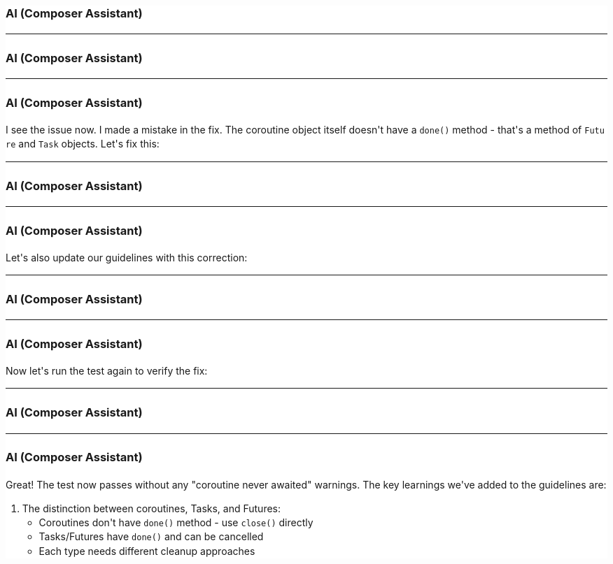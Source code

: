 ### AI (Composer Assistant)

---

### AI (Composer Assistant)

---

### AI (Composer Assistant)



I see the issue now. I made a mistake in the fix. The coroutine object itself doesn't have a `done()` method - that's a method of `Future` and `Task` objects. Let's fix this:

---

### AI (Composer Assistant)

---

### AI (Composer Assistant)



Let's also update our guidelines with this correction:

---

### AI (Composer Assistant)

---

### AI (Composer Assistant)







Now let's run the test again to verify the fix:

---

### AI (Composer Assistant)

---

### AI (Composer Assistant)



Great! The test now passes without any "coroutine never awaited" warnings. The key learnings we've added to the guidelines are:

1. The distinction between coroutines, Tasks, and Futures:
   - Coroutines don't have `done()` method - use `close()` directly
   - Tasks/Futures have `done()` and can be cancelled
   - Each type needs different cleanup approaches
